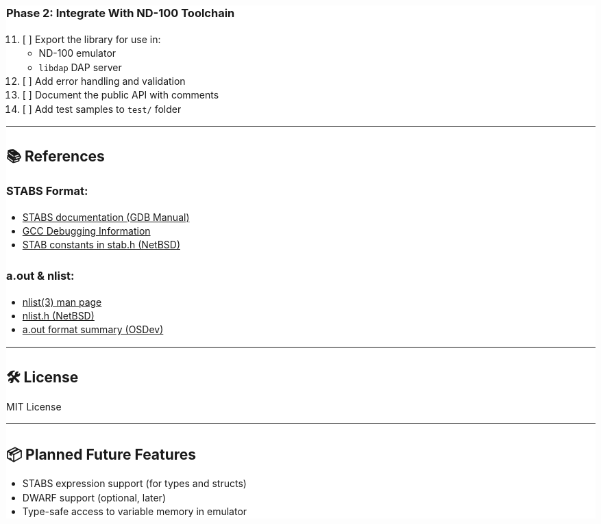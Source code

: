 ### Phase 2: Integrate With ND-100 Toolchain

11. [ ] Export the library for use in:
    - ND-100 emulator
    - `libdap` DAP server
12. [ ] Add error handling and validation
13. [ ] Document the public API with comments
14. [ ] Add test samples to `test/` folder

---

## 📚 References

### STABS Format:
- [STABS documentation (GDB Manual)](https://sourceware.org/gdb/current/onlinedocs/stabs.html)
- [GCC Debugging Information](https://gcc.gnu.org/onlinedocs/gccint/Debugging-Information.html)
- [STAB constants in stab.h (NetBSD)](https://github.com/NetBSD/src/blob/trunk/include/stab.h)

### a.out & nlist:
- [nlist(3) man page](https://man7.org/linux/man-pages/man3/nlist.3.html)
- [nlist.h (NetBSD)](https://github.com/NetBSD/src/blob/trunk/include/nlist.h)
- [a.out format summary (OSDev)](https://wiki.osdev.org/A.out)

---

## 🛠 License

MIT License 

---

## 📦 Planned Future Features

- STABS expression support (for types and structs)
- DWARF support (optional, later)
- Type-safe access to variable memory in emulator
